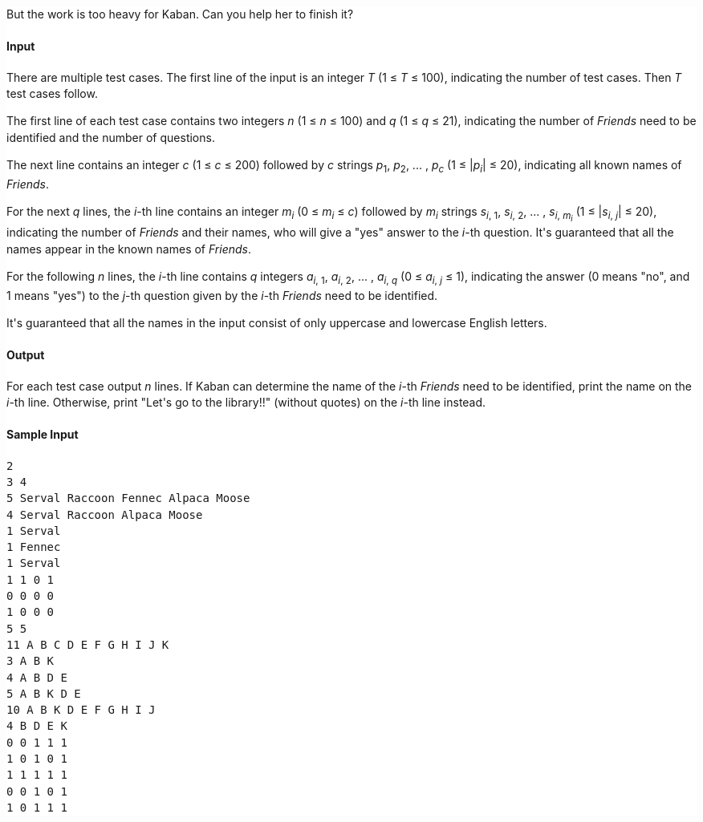 <p>But the work is too heavy for Kaban. Can you help her to finish it?</p>

<h4>Input</h4>

<p>There are multiple test cases. The first line of the input is an integer <var>T</var> (1 ≤ <var>T</var> ≤ 100), indicating the number of test cases. Then <var>T</var> test cases follow.</p>

<p>The first line of each test case contains two integers <var>n</var> (1 ≤ <var>n</var> ≤ 100) and <var>q</var> (1 ≤ <var>q</var> ≤ 21), indicating the number of <i>Friends</i> need to be identified and the number of questions.</p>

<p>The next line contains an integer <var>c</var> (1 ≤ <var>c</var> ≤ 200) followed by <var>c</var> strings <var>p</var><sub>1</sub>, <var>p</var><sub>2</sub>, ... , <var>p</var><sub><var>c</var></sub> (1 ≤ |<var>p</var><sub><var>i</var></sub>| ≤ 20), indicating all known names of <i>Friends</i>.</p>

<p>For the next <var>q</var> lines, the <var>i</var>-th line contains an integer <var>m</var><sub><var>i</var></sub> (0 ≤ <var>m</var><sub><var>i</var></sub> ≤ <var>c</var>) followed by <var>m</var><sub><var>i</var></sub> strings <var>s</var><sub><var>i</var>, 1</sub>, <var>s</var><sub><var>i</var>, 2</sub>, ... , <var>s</var><sub><var>i</var>, <var>m</var><sub><var>i</var></sub></sub> (1 ≤ |<var>s</var><sub><var>i</var>, <var>j</var></sub>| ≤ 20), indicating the number of <i>Friends</i> and their names, who will give a "yes" answer to the <var>i</var>-th question. It's guaranteed that all the names appear in the known names of <i>Friends</i>.</p>

<p>For the following <var>n</var> lines, the <var>i</var>-th line contains <var>q</var> integers <var>a</var><sub><var>i</var>, 1</sub>, <var>a</var><sub><var>i</var>, 2</sub>, ... , <var>a</var><sub><var>i</var>, <var>q</var></sub> (0 ≤ <var>a</var><sub><var>i</var>, <var>j</var></sub> ≤ 1), indicating the answer (0 means "no", and 1 means "yes") to the <var>j</var>-th question given by the <var>i</var>-th <i>Friends</i> need to be identified.</p>

<p>It's guaranteed that all the names in the input consist of only uppercase and lowercase English letters.</p>

<h4>Output</h4>

<p>For each test case output <var>n</var> lines. If Kaban can determine the name of the <var>i</var>-th <i>Friends</i> need to be identified, print the name on the <var>i</var>-th line. Otherwise, print "Let's go to the library!!" (without quotes) on the <var>i</var>-th line instead.</p>

<h4>Sample Input</h4>
<pre>2
3 4
5 Serval Raccoon Fennec Alpaca Moose
4 Serval Raccoon Alpaca Moose
1 Serval
1 Fennec
1 Serval
1 1 0 1
0 0 0 0
1 0 0 0
5 5
11 A B C D E F G H I J K
3 A B K
4 A B D E
5 A B K D E
10 A B K D E F G H I J
4 B D E K
0 0 1 1 1
1 0 1 0 1
1 1 1 1 1
0 0 1 0 1
1 0 1 1 1
</pre>
